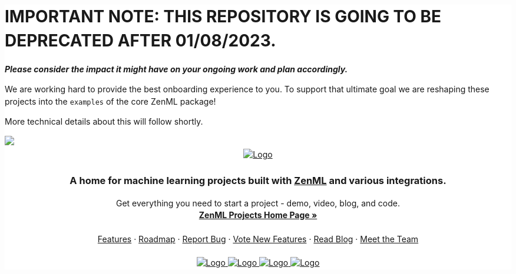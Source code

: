 # IMPORTANT NOTE: THIS REPOSITORY IS GOING TO BE DEPRECATED AFTER 01/08/2023. 
***Please consider the impact it might have on your ongoing work and plan accordingly.***

We are working hard to provide the best onboarding experience to you. To support that ultimate goal we are reshaping these projects into the `examples` of the core ZenML package!

More technical details about this will follow shortly.


<img referrerpolicy="no-referrer-when-downgrade" src="https://static.scarf.sh/a.png?x-pxid=03d804c9-e44a-471e-b56d-81085bc925ec" />

<br />
<div align="center">
  <a href="https://zenml.io">
    <img src="_assets/zenml_project.gif" alt="Logo" width="600">
  </a>

<h3 align="center">A home for machine learning projects built
with <a href="https://github.com/zenml-io/zenml/">ZenML</a> and various
integrations.</h3>

  <p align="center">
    Get everything you need to start a project - demo, video, blog, and code.
    <br />
    <a href="https://zenml.io/projects"><strong>ZenML Projects Home Page »</strong></a>
    <br />
    <!-- <div align="center">
      Join our <a href="https://zenml.io/slack" target="_blank">
      <img width="25" src="https://img.shields.io/badge/JOIN US ON SLACK-4A154B?style=for-the-badge&logo=slack&logoColor=white" alt="Slack"/>
    <b>Slack Community</b> </a> and be part of the ZenML family.
    </div> -->
    <br />
    <a href="https://zenml.io/features">Features</a>
    ·
    <a href="https://zenml.io/roadmap">Roadmap</a>
    ·
    <a href="https://github.com/zenml-io/zenml-projects/issues">Report Bug</a>
    ·
    <a href="https://zenml.io/discussion">Vote New Features</a>
    ·
    <a href="https://blog.zenml.io/">Read Blog</a>
    ·
    <a href="https://zenml.io/meet">Meet the Team</a>
    <br />
    <br /> 
    <a href="https://www.linkedin.com/company/zenml/">
    <img src="https://img.shields.io/badge/JOIN US ON SLACK-4A154B?style=for-the-badge&logo=slack&logoColor=white" alt="Logo">
    </a>
    <a href="https://www.linkedin.com/company/zenml/">
    <img src="https://img.shields.io/badge/LinkedIn-0077B5?style=for-the-badge&logo=linkedin&logoColor=white" alt="Logo">
    </a>
    <a href="https://twitter.com/zenml_io">
    <img src="https://img.shields.io/badge/Twitter-1DA1F2?style=for-the-badge&logo=twitter&logoColor=white" alt="Logo">
    </a>
    <a href="https://www.youtube.com/c/ZenML">
    <img src="https://img.shields.io/badge/-YouTube-black.svg?style=for-the-badge&logo=youtube&colorB=red" alt="Logo">
    </a>
  </p>
</div>
